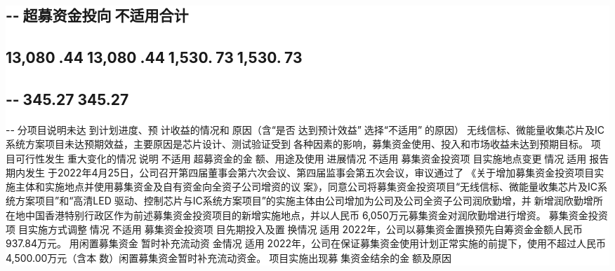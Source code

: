 --
超募资金投向
不适用合计
--
13,080
.44
13,080
.44
1,530.
73
1,530.
73
--
--
345.27
345.27
--
--
分项目说明未达
到计划进度、预
计收益的情况和
原因（含“是否
达到预计效益”
选择“不适用”
的原因）
无线信标、微能量收集芯片及IC系统方案项目未达预期效益，主要原因是芯片设计、测试验证受到
各种因素的影响，募集资金使用、投入和市场收益未达到预期目标。
项目可行性发生
重大变化的情况
说明
不适用
超募资金的金
额、用途及使用
进展情况
不适用
募集资金投资项
目实施地点变更
情况
适用
报告期内发生
于2022年4月25日，公司召开第四届董事会第六次会议、第四届监事会第五次会议，审议通过了
《关于增加募集资金投资项目实施主体和实施地点并使用募集资金及自有资金向全资子公司增资的议
案》，同意公司将募集资金投资项目“无线信标、微能量收集芯片及IC系统方案项目”和“高清LED
驱动、控制芯片与IC系统方案项目”的实施主体由公司增加为公司及公司全资子公司润欣勤增，并
新增润欣勤增所在地中国香港特别行政区作为前述募集资金投资项目的新增实施地点，并以人民币
6,050万元募集资金对润欣勤增进行增资。
募集资金投资项
目实施方式调整
情况
不适用
募集资金投资项
目先期投入及置
换情况
适用
2022年，公司以募集资金置换预先自筹资金金额人民币937.84万元。
用闲置募集资金
暂时补充流动资
金情况
适用
2022年，公司在保证募集资金使用计划正常实施的前提下，使用不超过人民币4,500.00万元（含本
数）闲置募集资金暂时补充流动资金。
项目实施出现募
集资金结余的金
额及原因